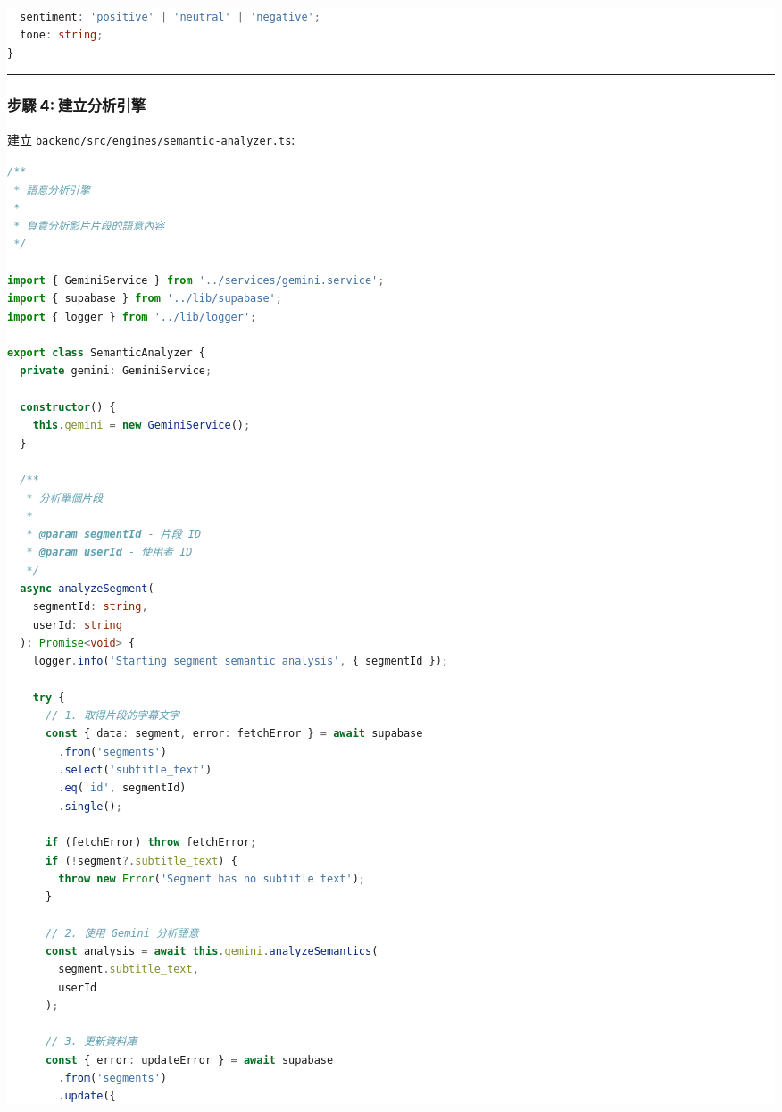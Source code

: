 ```typescript
  sentiment: 'positive' | 'neutral' | 'negative';
  tone: string;
}
```

---

### 步驟 4: 建立分析引擎

建立 `backend/src/engines/semantic-analyzer.ts`:

```typescript
/**
 * 語意分析引擎
 *
 * 負責分析影片片段的語意內容
 */

import { GeminiService } from '../services/gemini.service';
import { supabase } from '../lib/supabase';
import { logger } from '../lib/logger';

export class SemanticAnalyzer {
  private gemini: GeminiService;

  constructor() {
    this.gemini = new GeminiService();
  }

  /**
   * 分析單個片段
   *
   * @param segmentId - 片段 ID
   * @param userId - 使用者 ID
   */
  async analyzeSegment(
    segmentId: string,
    userId: string
  ): Promise<void> {
    logger.info('Starting segment semantic analysis', { segmentId });

    try {
      // 1. 取得片段的字幕文字
      const { data: segment, error: fetchError } = await supabase
        .from('segments')
        .select('subtitle_text')
        .eq('id', segmentId)
        .single();

      if (fetchError) throw fetchError;
      if (!segment?.subtitle_text) {
        throw new Error('Segment has no subtitle text');
      }

      // 2. 使用 Gemini 分析語意
      const analysis = await this.gemini.analyzeSemantics(
        segment.subtitle_text,
        userId
      );

      // 3. 更新資料庫
      const { error: updateError } = await supabase
        .from('segments')
        .update({
```